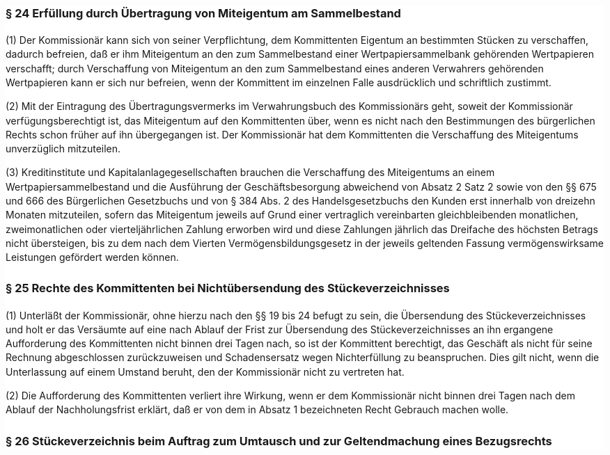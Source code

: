 
### § 24 Erfüllung durch Übertragung von Miteigentum am Sammelbestand

(1) Der Kommissionär kann sich von seiner Verpflichtung, dem
Kommittenten Eigentum an bestimmten Stücken zu verschaffen, dadurch
befreien, daß er ihm Miteigentum an den zum Sammelbestand einer
Wertpapiersammelbank gehörenden Wertpapieren verschafft; durch
Verschaffung von Miteigentum an den zum Sammelbestand eines anderen
Verwahrers gehörenden Wertpapieren kann er sich nur befreien, wenn der
Kommittent im einzelnen Falle ausdrücklich und schriftlich zustimmt.

(2) Mit der Eintragung des Übertragungsvermerks im Verwahrungsbuch des
Kommissionärs geht, soweit der Kommissionär verfügungsberechtigt ist,
das Miteigentum auf den Kommittenten über, wenn es nicht nach den
Bestimmungen des bürgerlichen Rechts schon früher auf ihn übergegangen
ist. Der Kommissionär hat dem Kommittenten die Verschaffung des
Miteigentums unverzüglich mitzuteilen.

(3) Kreditinstitute und Kapitalanlagegesellschaften brauchen die
Verschaffung des Miteigentums an einem Wertpapiersammelbestand und die
Ausführung der Geschäftsbesorgung abweichend von Absatz 2 Satz 2 sowie
von den §§ 675 und 666 des Bürgerlichen Gesetzbuchs und von § 384 Abs.
2 des Handelsgesetzbuchs den Kunden erst innerhalb von dreizehn
Monaten mitzuteilen, sofern das Miteigentum jeweils auf Grund einer
vertraglich vereinbarten gleichbleibenden monatlichen, zweimonatlichen
oder vierteljährlichen Zahlung erworben wird und diese Zahlungen
jährlich das Dreifache des höchsten Betrags nicht übersteigen, bis zu
dem nach dem Vierten Vermögensbildungsgesetz in der jeweils geltenden
Fassung vermögenswirksame Leistungen gefördert werden können.


### § 25 Rechte des Kommittenten bei Nichtübersendung des Stückeverzeichnisses

(1) Unterläßt der Kommissionär, ohne hierzu nach den §§ 19 bis 24
befugt zu sein, die Übersendung des Stückeverzeichnisses und holt er
das Versäumte auf eine nach Ablauf der Frist zur Übersendung des
Stückeverzeichnisses an ihn ergangene Aufforderung des Kommittenten
nicht binnen drei Tagen nach, so ist der Kommittent berechtigt, das
Geschäft als nicht für seine Rechnung abgeschlossen zurückzuweisen und
Schadensersatz wegen Nichterfüllung zu beanspruchen. Dies gilt nicht,
wenn die Unterlassung auf einem Umstand beruht, den der Kommissionär
nicht zu vertreten hat.

(2) Die Aufforderung des Kommittenten verliert ihre Wirkung, wenn er
dem Kommissionär nicht binnen drei Tagen nach dem Ablauf der
Nachholungsfrist erklärt, daß er von dem in Absatz 1 bezeichneten
Recht Gebrauch machen wolle.


### § 26 Stückeverzeichnis beim Auftrag zum Umtausch und zur Geltendmachung eines Bezugsrechts
